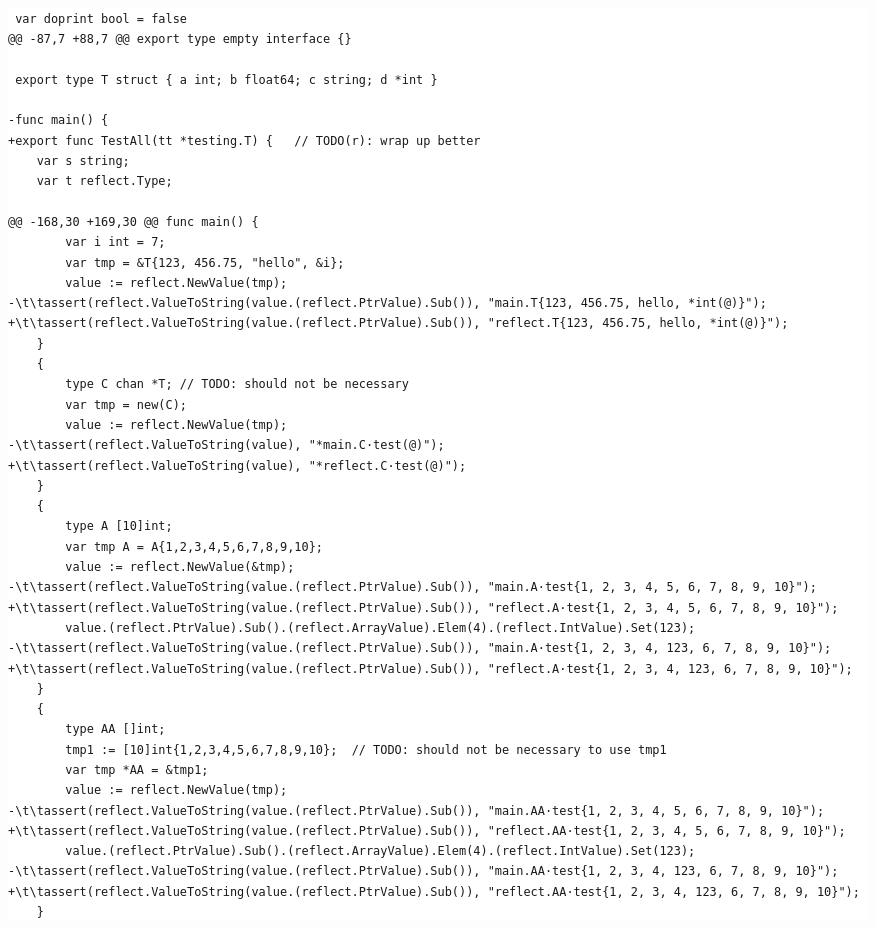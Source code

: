      var doprint bool = false
    @@ -87,7 +88,7 @@ export type empty interface {}
     
     export type T struct { a int; b float64; c string; d *int }
     
    -func main() {
    +export func TestAll(tt *testing.T) {	// TODO(r): wrap up better
     	var s string;
     	var t reflect.Type;
     
    @@ -168,30 +169,30 @@ func main() {
     		var i int = 7;
     		var tmp = &T{123, 456.75, "hello", &i};
     		value := reflect.NewValue(tmp);
    -\t\tassert(reflect.ValueToString(value.(reflect.PtrValue).Sub()), "main.T{123, 456.75, hello, *int(@)}");
    +\t\tassert(reflect.ValueToString(value.(reflect.PtrValue).Sub()), "reflect.T{123, 456.75, hello, *int(@)}");
     	}
     	{
     		type C chan *T;	// TODO: should not be necessary
     		var tmp = new(C);
     		value := reflect.NewValue(tmp);
    -\t\tassert(reflect.ValueToString(value), "*main.C·test(@)");
    +\t\tassert(reflect.ValueToString(value), "*reflect.C·test(@)");
     	}
     	{
     		type A [10]int;
     		var tmp A = A{1,2,3,4,5,6,7,8,9,10};
     		value := reflect.NewValue(&tmp);
    -\t\tassert(reflect.ValueToString(value.(reflect.PtrValue).Sub()), "main.A·test{1, 2, 3, 4, 5, 6, 7, 8, 9, 10}");
    +\t\tassert(reflect.ValueToString(value.(reflect.PtrValue).Sub()), "reflect.A·test{1, 2, 3, 4, 5, 6, 7, 8, 9, 10}");
     		value.(reflect.PtrValue).Sub().(reflect.ArrayValue).Elem(4).(reflect.IntValue).Set(123);
    -\t\tassert(reflect.ValueToString(value.(reflect.PtrValue).Sub()), "main.A·test{1, 2, 3, 4, 123, 6, 7, 8, 9, 10}");
    +\t\tassert(reflect.ValueToString(value.(reflect.PtrValue).Sub()), "reflect.A·test{1, 2, 3, 4, 123, 6, 7, 8, 9, 10}");
     	}
     	{
     		type AA []int;
     		tmp1 := [10]int{1,2,3,4,5,6,7,8,9,10};	// TODO: should not be necessary to use tmp1
     		var tmp *AA = &tmp1;
     		value := reflect.NewValue(tmp);
    -\t\tassert(reflect.ValueToString(value.(reflect.PtrValue).Sub()), "main.AA·test{1, 2, 3, 4, 5, 6, 7, 8, 9, 10}");
    +\t\tassert(reflect.ValueToString(value.(reflect.PtrValue).Sub()), "reflect.AA·test{1, 2, 3, 4, 5, 6, 7, 8, 9, 10}");
     		value.(reflect.PtrValue).Sub().(reflect.ArrayValue).Elem(4).(reflect.IntValue).Set(123);
    -\t\tassert(reflect.ValueToString(value.(reflect.PtrValue).Sub()), "main.AA·test{1, 2, 3, 4, 123, 6, 7, 8, 9, 10}");
    +\t\tassert(reflect.ValueToString(value.(reflect.PtrValue).Sub()), "reflect.AA·test{1, 2, 3, 4, 123, 6, 7, 8, 9, 10}");
     	}
     